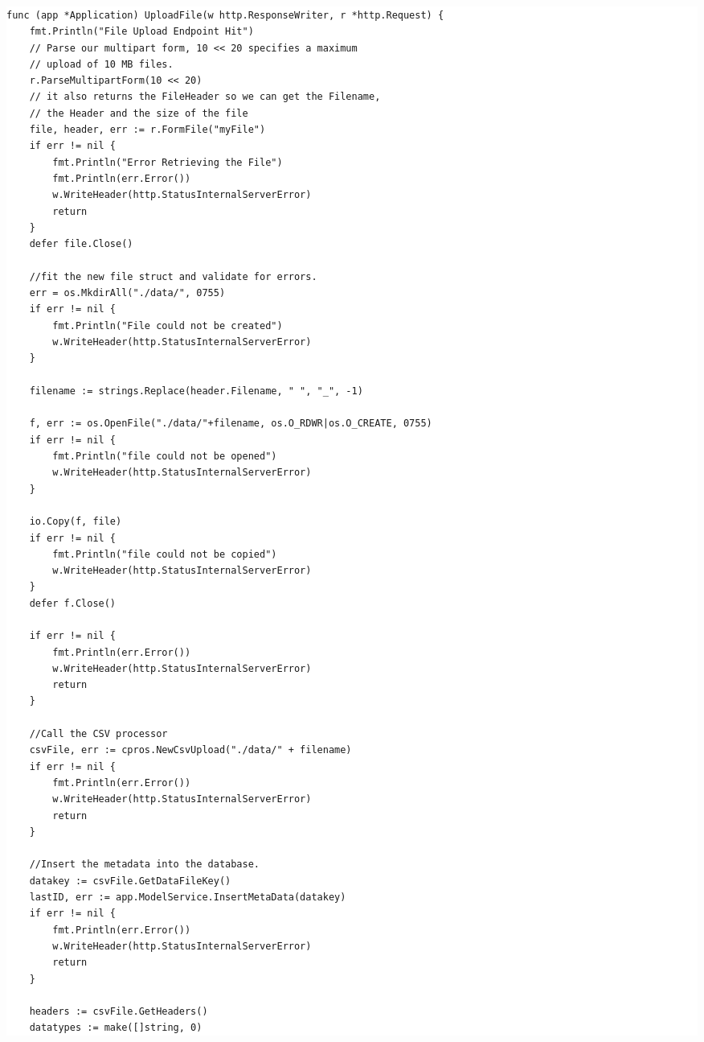 ```
func (app *Application) UploadFile(w http.ResponseWriter, r *http.Request) {
	fmt.Println("File Upload Endpoint Hit")
	// Parse our multipart form, 10 << 20 specifies a maximum
	// upload of 10 MB files.
	r.ParseMultipartForm(10 << 20)
	// it also returns the FileHeader so we can get the Filename,
	// the Header and the size of the file
	file, header, err := r.FormFile("myFile")
	if err != nil {
		fmt.Println("Error Retrieving the File")
		fmt.Println(err.Error())
		w.WriteHeader(http.StatusInternalServerError)
		return
	}
	defer file.Close()

	//fit the new file struct and validate for errors.
	err = os.MkdirAll("./data/", 0755)
	if err != nil {
		fmt.Println("File could not be created")
		w.WriteHeader(http.StatusInternalServerError)
	}

	filename := strings.Replace(header.Filename, " ", "_", -1)

	f, err := os.OpenFile("./data/"+filename, os.O_RDWR|os.O_CREATE, 0755)
	if err != nil {
		fmt.Println("file could not be opened")
		w.WriteHeader(http.StatusInternalServerError)
	}

	io.Copy(f, file)
	if err != nil {
		fmt.Println("file could not be copied")
		w.WriteHeader(http.StatusInternalServerError)
	}
	defer f.Close()

	if err != nil {
		fmt.Println(err.Error())
		w.WriteHeader(http.StatusInternalServerError)
		return
	}

	//Call the CSV processor
	csvFile, err := cpros.NewCsvUpload("./data/" + filename)
	if err != nil {
		fmt.Println(err.Error())
		w.WriteHeader(http.StatusInternalServerError)
		return
	}

	//Insert the metadata into the database.
	datakey := csvFile.GetDataFileKey()
	lastID, err := app.ModelService.InsertMetaData(datakey)
	if err != nil {
		fmt.Println(err.Error())
		w.WriteHeader(http.StatusInternalServerError)
		return
	}

	headers := csvFile.GetHeaders()
	datatypes := make([]string, 0)
```